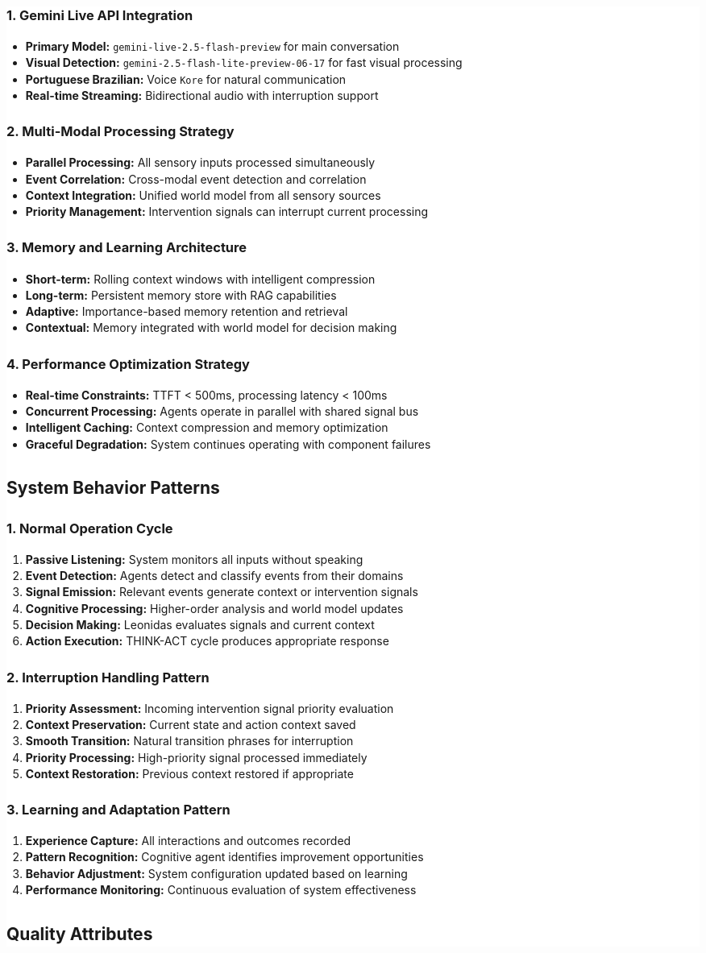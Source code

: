 ### 1. Gemini Live API Integration
- **Primary Model:** `gemini-live-2.5-flash-preview` for main conversation
- **Visual Detection:** `gemini-2.5-flash-lite-preview-06-17` for fast visual processing
- **Portuguese Brazilian:** Voice `Kore` for natural communication
- **Real-time Streaming:** Bidirectional audio with interruption support

### 2. Multi-Modal Processing Strategy
- **Parallel Processing:** All sensory inputs processed simultaneously
- **Event Correlation:** Cross-modal event detection and correlation
- **Context Integration:** Unified world model from all sensory sources
- **Priority Management:** Intervention signals can interrupt current processing

### 3. Memory and Learning Architecture
- **Short-term:** Rolling context windows with intelligent compression
- **Long-term:** Persistent memory store with RAG capabilities
- **Adaptive:** Importance-based memory retention and retrieval
- **Contextual:** Memory integrated with world model for decision making

### 4. Performance Optimization Strategy
- **Real-time Constraints:** TTFT < 500ms, processing latency < 100ms
- **Concurrent Processing:** Agents operate in parallel with shared signal bus
- **Intelligent Caching:** Context compression and memory optimization
- **Graceful Degradation:** System continues operating with component failures

## System Behavior Patterns

### 1. Normal Operation Cycle
1. **Passive Listening:** System monitors all inputs without speaking
2. **Event Detection:** Agents detect and classify events from their domains
3. **Signal Emission:** Relevant events generate context or intervention signals
4. **Cognitive Processing:** Higher-order analysis and world model updates
5. **Decision Making:** Leonidas evaluates signals and current context
6. **Action Execution:** THINK-ACT cycle produces appropriate response

### 2. Interruption Handling Pattern
1. **Priority Assessment:** Incoming intervention signal priority evaluation
2. **Context Preservation:** Current state and action context saved
3. **Smooth Transition:** Natural transition phrases for interruption
4. **Priority Processing:** High-priority signal processed immediately
5. **Context Restoration:** Previous context restored if appropriate

### 3. Learning and Adaptation Pattern
1. **Experience Capture:** All interactions and outcomes recorded
2. **Pattern Recognition:** Cognitive agent identifies improvement opportunities
3. **Behavior Adjustment:** System configuration updated based on learning
4. **Performance Monitoring:** Continuous evaluation of system effectiveness

## Quality Attributes
